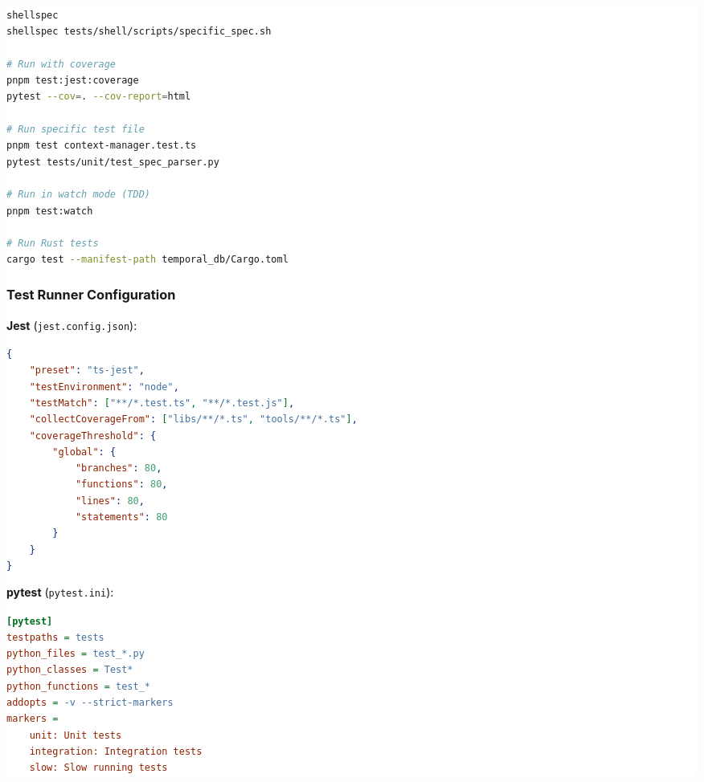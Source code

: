 ```bash
shellspec
shellspec tests/shell/scripts/specific_spec.sh

# Run with coverage
pnpm test:jest:coverage
pytest --cov=. --cov-report=html

# Run specific test file
pnpm test context-manager.test.ts
pytest tests/unit/test_spec_parser.py

# Run in watch mode (TDD)
pnpm test:watch

# Run Rust tests
cargo test --manifest-path temporal_db/Cargo.toml
```

### Test Runner Configuration

**Jest** (`jest.config.json`):

```json
{
    "preset": "ts-jest",
    "testEnvironment": "node",
    "testMatch": ["**/*.test.ts", "**/*.test.js"],
    "collectCoverageFrom": ["libs/**/*.ts", "tools/**/*.ts"],
    "coverageThreshold": {
        "global": {
            "branches": 80,
            "functions": 80,
            "lines": 80,
            "statements": 80
        }
    }
}
```

**pytest** (`pytest.ini`):

```ini
[pytest]
testpaths = tests
python_files = test_*.py
python_classes = Test*
python_functions = test_*
addopts = -v --strict-markers
markers =
    unit: Unit tests
    integration: Integration tests
    slow: Slow running tests
```
